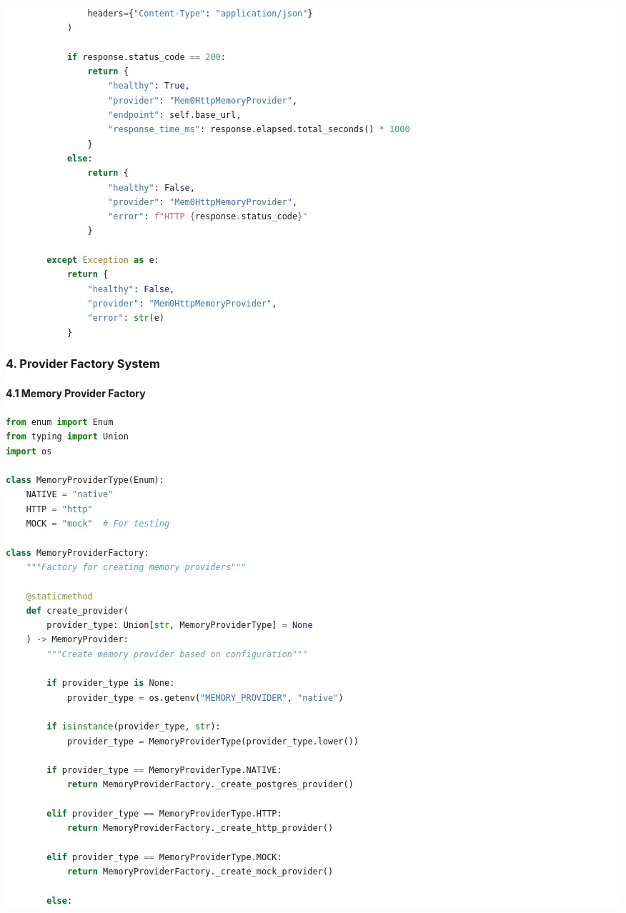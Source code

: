 ```python
                headers={"Content-Type": "application/json"}
            )
            
            if response.status_code == 200:
                return {
                    "healthy": True,
                    "provider": "Mem0HttpMemoryProvider",
                    "endpoint": self.base_url,
                    "response_time_ms": response.elapsed.total_seconds() * 1000
                }
            else:
                return {
                    "healthy": False,
                    "provider": "Mem0HttpMemoryProvider",
                    "error": f"HTTP {response.status_code}"
                }
        
        except Exception as e:
            return {
                "healthy": False,
                "provider": "Mem0HttpMemoryProvider",
                "error": str(e)
            }
```

### 4. Provider Factory System

#### 4.1 Memory Provider Factory
```python
from enum import Enum
from typing import Union
import os

class MemoryProviderType(Enum):
    NATIVE = "native"
    HTTP = "http"
    MOCK = "mock"  # For testing

class MemoryProviderFactory:
    """Factory for creating memory providers"""
    
    @staticmethod
    def create_provider(
        provider_type: Union[str, MemoryProviderType] = None
    ) -> MemoryProvider:
        """Create memory provider based on configuration"""
        
        if provider_type is None:
            provider_type = os.getenv("MEMORY_PROVIDER", "native")
        
        if isinstance(provider_type, str):
            provider_type = MemoryProviderType(provider_type.lower())
        
        if provider_type == MemoryProviderType.NATIVE:
            return MemoryProviderFactory._create_postgres_provider()
        
        elif provider_type == MemoryProviderType.HTTP:
            return MemoryProviderFactory._create_http_provider()
        
        elif provider_type == MemoryProviderType.MOCK:
            return MemoryProviderFactory._create_mock_provider()
        
        else:
```